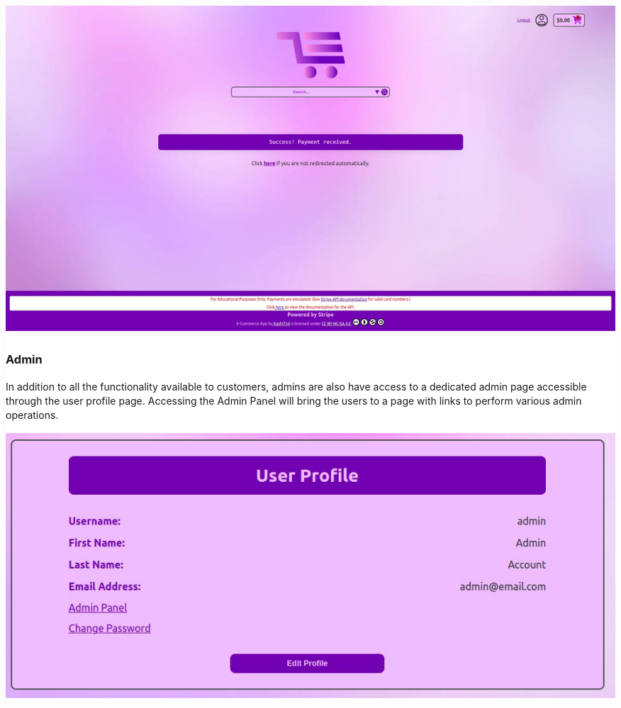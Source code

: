 ![Payment confirmation page](./readme/screenshots/payment-confirmation.jpg)

### Admin

In addition to all the functionality available to customers, admins are also have access to a dedicated admin page accessible through the user profile page. Accessing the Admin Panel will bring the users to a page with links to perform various admin operations.

![Profile page of an admin](./readme/screenshots/profile-admin.jpg)